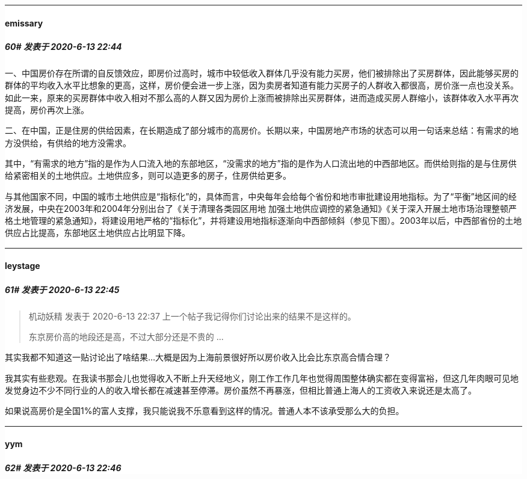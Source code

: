 









*****

####  emissary  
##### 60#       发表于 2020-6-13 22:44




一、中国房价存在所谓的自反馈效应，即房价过高时，城市中较低收入群体几乎没有能力买房，他们被排除出了买房群体，因此能够买房的群体的平均收入水平比想象的更高，这样，房价便会进一步上涨，因为卖房者知道有能力买房子的人群收入都很高，房价涨一点也没关系。如此一来，原来的买房群体中收入相对不那么高的人群又因为房价上涨而被排除出买房群体，进而造成买房人群缩小，该群体收入水平再次提高，房价再次上涨。


二、在中国，正是住房的供给因素，在长期造成了部分城市的高房价。长期以来，中国房地产市场的状态可以用一句话来总结：有需求的地方没供给，有供给的地方没需求。


其中，“有需求的地方”指的是作为人口流入地的东部地区，“没需求的地方”指的是作为人口流出地的中西部地区。而供给则指的是与住房供给紧密相关的土地供应。土地供应多，则可以造更多的房子，住房供给更多。


与其他国家不同，中国的城市土地供应是“指标化”的，具体而言，中央每年会给每个省份和地市审批建设用地指标。为了“平衡”地区间的经济发展，中央在2003年和2004年分别出台了《关于清理各类园区用地 加强土地供应调控的紧急通知》《关于深入开展土地市场治理整顿严格土地管理的紧急通知》，将建设用地严格的“指标化”，并将建设用地指标逐渐向中西部倾斜（参见下图）。2003年以后，中西部省份的土地供应占比提高，东部地区土地供应占比明显下降。







*****

####  leystage  
##### 61#       发表于 2020-6-13 22:45



<blockquote>机动妖精 发表于 2020-6-13 22:37
上一个帖子我记得你们讨论出来的结果不是这样的。


东京房价高的地段还是高，不过大部分还是不贵的 ...</blockquote>
其实我都不知道这一贴讨论出了啥结果…大概是因为上海前景很好所以房价收入比会比东京高合情合理？


我其实有些悲观。在我读书那会儿也觉得收入不断上升天经地义，刚工作工作几年也觉得周围整体确实都在变得富裕，但这几年肉眼可见地发觉身边不少不同行业的人的收入增长都在减速甚至停滞。房价虽然不再暴涨，但相比普通上海人的工资收入来说还是太高了。

如果说高房价是全国1%的富人支撑，我只能说我不乐意看到这样的情况。普通人本不该承受那么大的负担。







*****

####  yym  
##### 62#       发表于 2020-6-13 22:46
